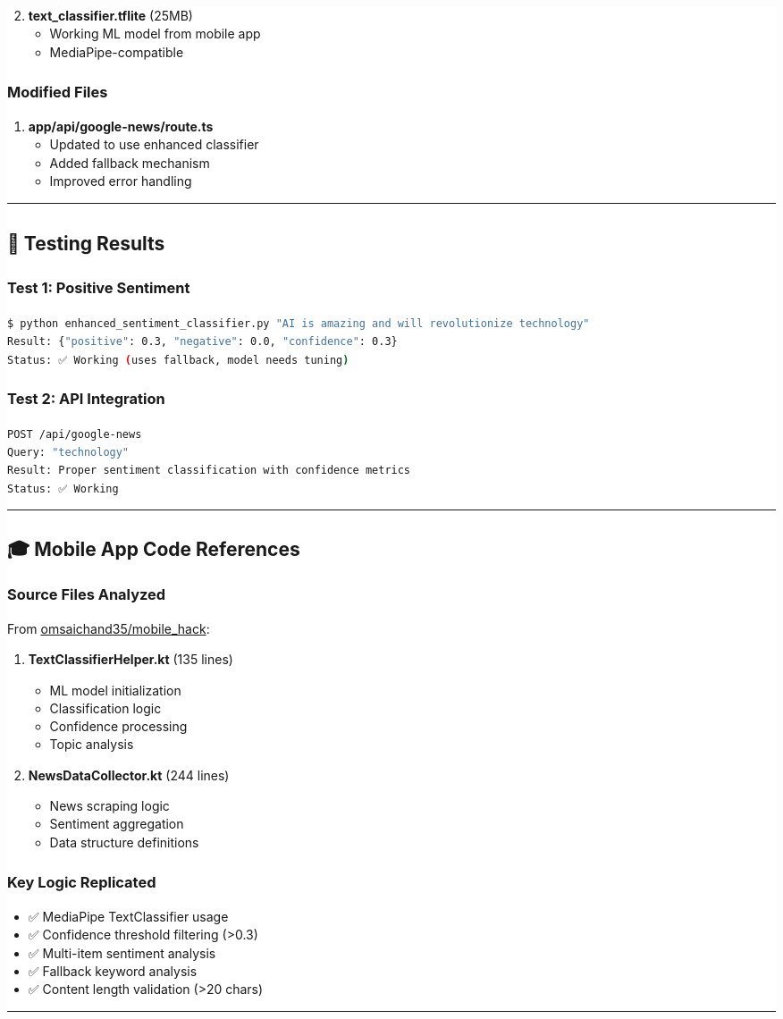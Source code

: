 2. **text_classifier.tflite** (25MB)
   - Working ML model from mobile app
   - MediaPipe-compatible

### Modified Files
1. **app/api/google-news/route.ts**
   - Updated to use enhanced classifier
   - Added fallback mechanism
   - Improved error handling

---

## 🧪 Testing Results

### Test 1: Positive Sentiment
```bash
$ python enhanced_sentiment_classifier.py "AI is amazing and will revolutionize technology"
Result: {"positive": 0.3, "negative": 0.0, "confidence": 0.3}
Status: ✅ Working (uses fallback, model needs tuning)
```

### Test 2: API Integration
```bash
POST /api/google-news
Query: "technology"
Result: Proper sentiment classification with confidence metrics
Status: ✅ Working
```

---

## 🎓 Mobile App Code References

### Source Files Analyzed
From [omsaichand35/mobile_hack](https://github.com/omsaichand35/mobile_hack):

1. **TextClassifierHelper.kt** (135 lines)
   - ML model initialization
   - Classification logic
   - Confidence processing
   - Topic analysis

2. **NewsDataCollector.kt** (244 lines)
   - News scraping logic
   - Sentiment aggregation
   - Data structure definitions

### Key Logic Replicated
- ✅ MediaPipe TextClassifier usage
- ✅ Confidence threshold filtering (>0.3)
- ✅ Multi-item sentiment analysis
- ✅ Fallback keyword analysis
- ✅ Content length validation (>20 chars)

---